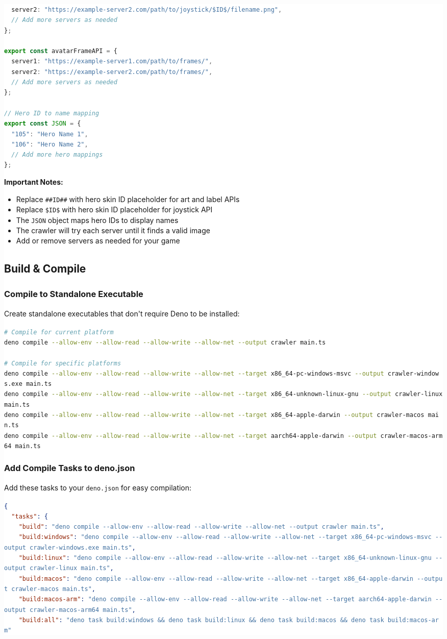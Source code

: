 ```typescript
  server2: "https://example-server2.com/path/to/joystick/$ID$/filename.png",
  // Add more servers as needed
};

export const avatarFrameAPI = {
  server1: "https://example-server1.com/path/to/frames/",
  server2: "https://example-server2.com/path/to/frames/",
  // Add more servers as needed
};

// Hero ID to name mapping
export const JSON = {
  "105": "Hero Name 1",
  "106": "Hero Name 2",
  // Add more hero mappings
};
```

**Important Notes:**
- Replace `##ID##` with hero skin ID placeholder for art and label APIs
- Replace `$ID$` with hero skin ID placeholder for joystick API  
- The `JSON` object maps hero IDs to display names
- The crawler will try each server until it finds a valid image
- Add or remove servers as needed for your game

## Build & Compile

### Compile to Standalone Executable

Create standalone executables that don't require Deno to be installed:

```bash
# Compile for current platform
deno compile --allow-env --allow-read --allow-write --allow-net --output crawler main.ts

# Compile for specific platforms
deno compile --allow-env --allow-read --allow-write --allow-net --target x86_64-pc-windows-msvc --output crawler-windows.exe main.ts
deno compile --allow-env --allow-read --allow-write --allow-net --target x86_64-unknown-linux-gnu --output crawler-linux main.ts
deno compile --allow-env --allow-read --allow-write --allow-net --target x86_64-apple-darwin --output crawler-macos main.ts
deno compile --allow-env --allow-read --allow-write --allow-net --target aarch64-apple-darwin --output crawler-macos-arm64 main.ts
```

### Add Compile Tasks to deno.json

Add these tasks to your `deno.json` for easy compilation:

```json
{
  "tasks": {
    "build": "deno compile --allow-env --allow-read --allow-write --allow-net --output crawler main.ts",
    "build:windows": "deno compile --allow-env --allow-read --allow-write --allow-net --target x86_64-pc-windows-msvc --output crawler-windows.exe main.ts",
    "build:linux": "deno compile --allow-env --allow-read --allow-write --allow-net --target x86_64-unknown-linux-gnu --output crawler-linux main.ts",
    "build:macos": "deno compile --allow-env --allow-read --allow-write --allow-net --target x86_64-apple-darwin --output crawler-macos main.ts",
    "build:macos-arm": "deno compile --allow-env --allow-read --allow-write --allow-net --target aarch64-apple-darwin --output crawler-macos-arm64 main.ts",
    "build:all": "deno task build:windows && deno task build:linux && deno task build:macos && deno task build:macos-arm"
```